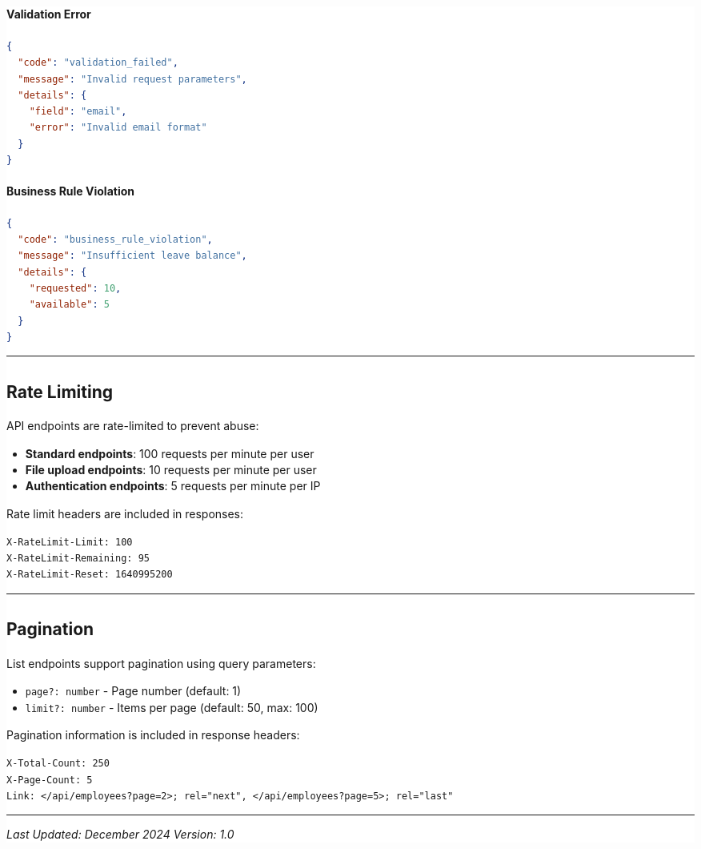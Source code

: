 #### Validation Error
```json
{
  "code": "validation_failed",
  "message": "Invalid request parameters",
  "details": {
    "field": "email",
    "error": "Invalid email format"
  }
}
```

#### Business Rule Violation
```json
{
  "code": "business_rule_violation",
  "message": "Insufficient leave balance",
  "details": {
    "requested": 10,
    "available": 5
  }
}
```

---

## Rate Limiting

API endpoints are rate-limited to prevent abuse:

- **Standard endpoints**: 100 requests per minute per user
- **File upload endpoints**: 10 requests per minute per user
- **Authentication endpoints**: 5 requests per minute per IP

Rate limit headers are included in responses:

```
X-RateLimit-Limit: 100
X-RateLimit-Remaining: 95
X-RateLimit-Reset: 1640995200
```

---

## Pagination

List endpoints support pagination using query parameters:

- `page?: number` - Page number (default: 1)
- `limit?: number` - Items per page (default: 50, max: 100)

Pagination information is included in response headers:

```
X-Total-Count: 250
X-Page-Count: 5
Link: </api/employees?page=2>; rel="next", </api/employees?page=5>; rel="last"
```

---

*Last Updated: December 2024*
*Version: 1.0*